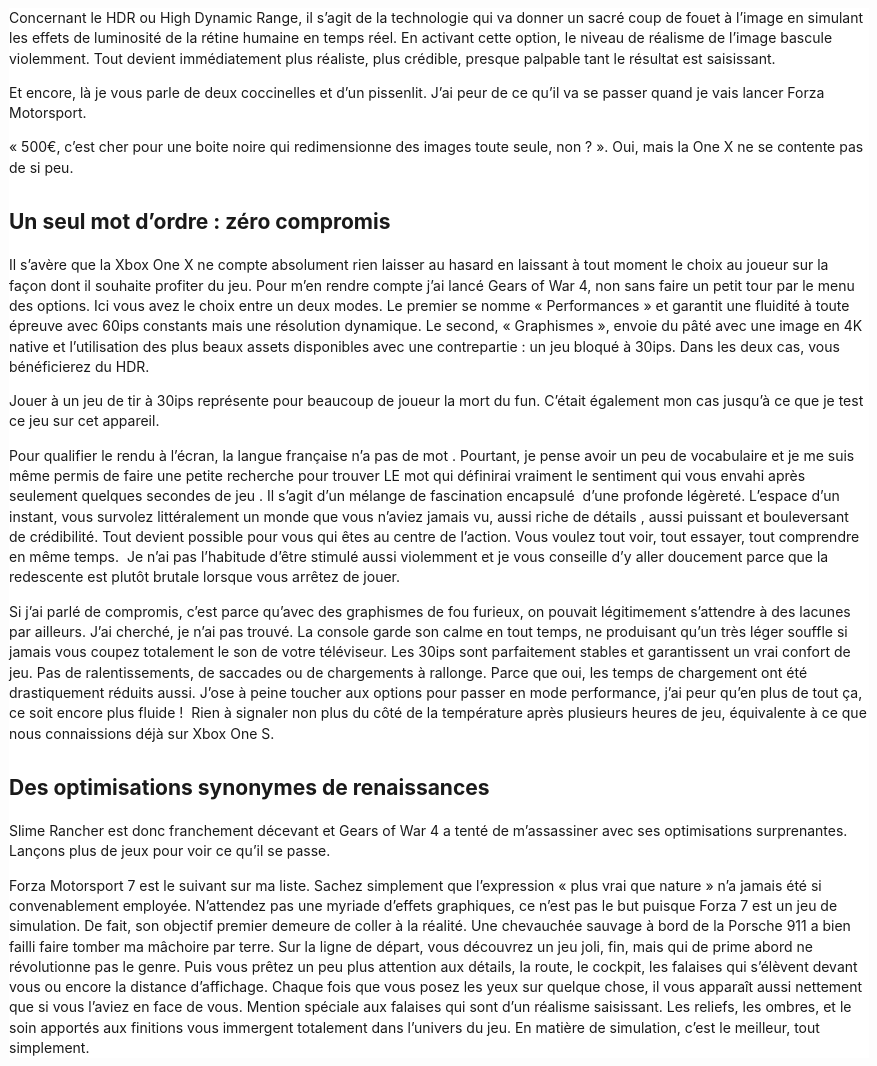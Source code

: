 Concernant le HDR ou High Dynamic Range, il s’agit de la technologie qui va donner un sacré coup de fouet à l’image en simulant les effets de luminosité de la rétine humaine en temps réel. En activant cette option, le niveau de réalisme de l’image bascule violemment. Tout devient immédiatement plus réaliste, plus crédible, presque palpable tant le résultat est saisissant.

Et encore, là je vous parle de deux coccinelles et d’un pissenlit. J’ai peur de ce qu’il va se passer quand je vais lancer Forza Motorsport.

« 500€, c’est cher pour une boite noire qui redimensionne des images toute seule, non ? ». Oui, mais la One X ne se contente pas de si peu.

## Un seul mot d’ordre : zéro compromis
Il s’avère que la Xbox One X ne compte absolument rien laisser au hasard en laissant à tout moment le choix au joueur sur la façon dont il souhaite profiter du jeu. Pour m’en rendre compte j’ai lancé Gears of War 4, non sans faire un petit tour par le menu des options. Ici vous avez le choix entre un deux modes. Le premier se nomme « Performances » et garantit une fluidité à toute épreuve avec 60ips constants mais une résolution dynamique. Le second, « Graphismes », envoie du pâté avec une image en 4K native et l’utilisation des plus beaux assets disponibles avec une contrepartie : un jeu bloqué à 30ips. Dans les deux cas, vous bénéficierez du HDR.

Jouer à un jeu de tir à 30ips représente pour beaucoup de joueur la mort du fun. C’était également mon cas jusqu’à ce que je test ce jeu sur cet appareil.

Pour qualifier le rendu à l’écran, la langue française n’a pas de mot . Pourtant, je pense avoir un peu de vocabulaire et je me suis même permis de faire une petite recherche pour trouver LE mot qui définirai vraiment le sentiment qui vous envahi après seulement quelques secondes de jeu . Il s’agit d’un mélange de fascination encapsulé  d’une profonde légèreté. L’espace d’un instant, vous survolez littéralement un monde que vous n’aviez jamais vu, aussi riche de détails , aussi puissant et bouleversant de crédibilité. Tout devient possible pour vous qui êtes au centre de l’action. Vous voulez tout voir, tout essayer, tout comprendre en même temps.  Je n’ai pas l’habitude d’être stimulé aussi violemment et je vous conseille d’y aller doucement parce que la redescente est plutôt brutale lorsque vous arrêtez de jouer.

Si j’ai parlé de compromis, c’est parce qu’avec des graphismes de fou furieux, on pouvait légitimement s’attendre à des lacunes par ailleurs. J’ai cherché, je n’ai pas trouvé. La console garde son calme en tout temps, ne produisant qu’un très léger souffle si jamais vous coupez totalement le son de votre téléviseur. Les 30ips sont parfaitement stables et garantissent un vrai confort de jeu. Pas de ralentissements, de saccades ou de chargements à rallonge. Parce que oui, les temps de chargement ont été drastiquement réduits aussi. J’ose à peine toucher aux options pour passer en mode performance, j’ai peur qu’en plus de tout ça, ce soit encore plus fluide !  Rien à signaler non plus du côté de la température après plusieurs heures de jeu, équivalente à ce que nous connaissions déjà sur Xbox One S.

## Des optimisations synonymes de renaissances
Slime Rancher est donc franchement décevant et Gears of War 4 a tenté de m’assassiner avec ses optimisations surprenantes. Lançons plus de jeux pour voir ce qu’il se passe.

Forza Motorsport 7 est le suivant sur ma liste. Sachez simplement que l’expression « plus vrai que nature » n’a jamais été si convenablement employée. N’attendez pas une myriade d’effets graphiques, ce n’est pas le but puisque Forza 7 est un jeu de simulation. De fait, son objectif premier demeure de coller à la réalité. Une chevauchée sauvage à bord de la Porsche 911 a bien failli faire tomber ma mâchoire par terre. Sur la ligne de départ, vous découvrez un jeu joli, fin, mais qui de prime abord ne révolutionne pas le genre. Puis vous prêtez un peu plus attention aux détails, la route, le cockpit, les falaises qui s’élèvent devant vous ou encore la distance d’affichage. Chaque fois que vous posez les yeux sur quelque chose, il vous apparaît aussi nettement que si vous l’aviez en face de vous. Mention spéciale aux falaises qui sont d’un réalisme saisissant. Les reliefs, les ombres, et le soin apportés aux finitions vous immergent totalement dans l’univers du jeu. En matière de simulation, c’est le meilleur, tout simplement.
